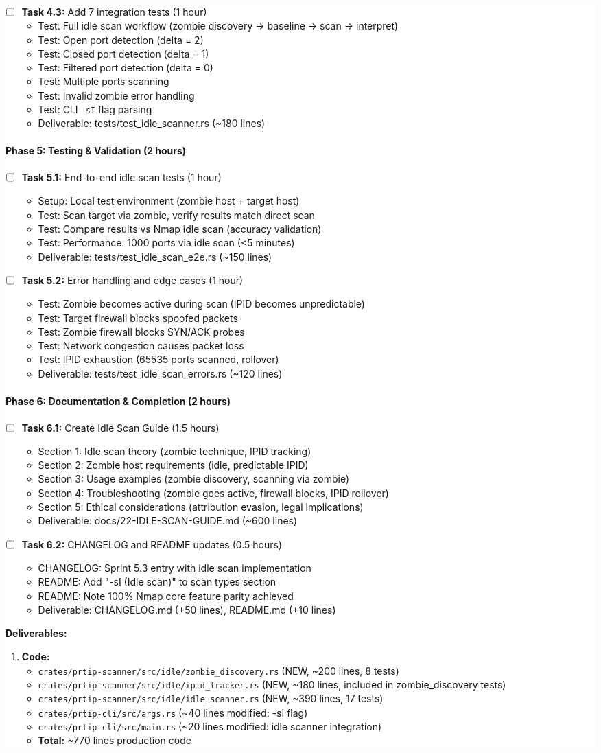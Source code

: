 - [ ] **Task 4.3:** Add 7 integration tests (1 hour)
  - Test: Full idle scan workflow (zombie discovery → baseline → scan → interpret)
  - Test: Open port detection (delta = 2)
  - Test: Closed port detection (delta = 1)
  - Test: Filtered port detection (delta = 0)
  - Test: Multiple ports scanning
  - Test: Invalid zombie error handling
  - Test: CLI `-sI` flag parsing
  - Deliverable: tests/test_idle_scanner.rs (~180 lines)

#### Phase 5: Testing & Validation (2 hours)

- [ ] **Task 5.1:** End-to-end idle scan tests (1 hour)
  - Setup: Local test environment (zombie host + target host)
  - Test: Scan target via zombie, verify results match direct scan
  - Test: Compare results vs Nmap idle scan (accuracy validation)
  - Test: Performance: 1000 ports via idle scan (<5 minutes)
  - Deliverable: tests/test_idle_scan_e2e.rs (~150 lines)

- [ ] **Task 5.2:** Error handling and edge cases (1 hour)
  - Test: Zombie becomes active during scan (IPID becomes unpredictable)
  - Test: Target firewall blocks spoofed packets
  - Test: Zombie firewall blocks SYN/ACK probes
  - Test: Network congestion causes packet loss
  - Test: IPID exhaustion (65535 ports scanned, rollover)
  - Deliverable: tests/test_idle_scan_errors.rs (~120 lines)

#### Phase 6: Documentation & Completion (2 hours)

- [ ] **Task 6.1:** Create Idle Scan Guide (1.5 hours)
  - Section 1: Idle scan theory (zombie technique, IPID tracking)
  - Section 2: Zombie host requirements (idle, predictable IPID)
  - Section 3: Usage examples (zombie discovery, scanning via zombie)
  - Section 4: Troubleshooting (zombie goes active, firewall blocks, IPID rollover)
  - Section 5: Ethical considerations (attribution evasion, legal implications)
  - Deliverable: docs/22-IDLE-SCAN-GUIDE.md (~600 lines)

- [ ] **Task 6.2:** CHANGELOG and README updates (0.5 hours)
  - CHANGELOG: Sprint 5.3 entry with idle scan implementation
  - README: Add "-sI (Idle scan)" to scan types section
  - README: Note 100% Nmap core feature parity achieved
  - Deliverable: CHANGELOG.md (+50 lines), README.md (+10 lines)

**Deliverables:**

1. **Code:**
   - `crates/prtip-scanner/src/idle/zombie_discovery.rs` (NEW, ~200 lines, 8 tests)
   - `crates/prtip-scanner/src/idle/ipid_tracker.rs` (NEW, ~180 lines, included in zombie_discovery tests)
   - `crates/prtip-scanner/src/idle/idle_scanner.rs` (NEW, ~390 lines, 17 tests)
   - `crates/prtip-cli/src/args.rs` (~40 lines modified: -sI flag)
   - `crates/prtip-cli/src/main.rs` (~20 lines modified: idle scanner integration)
   - **Total:** ~770 lines production code
